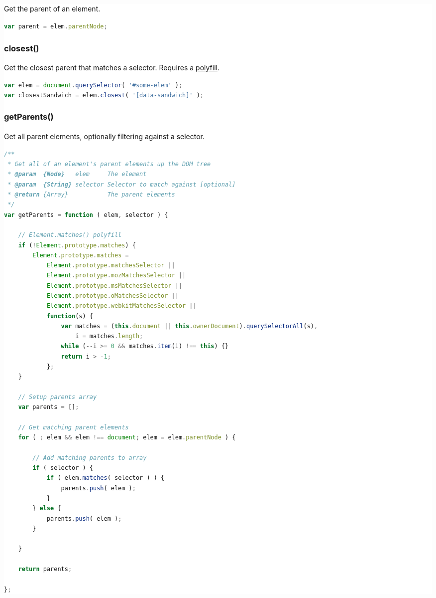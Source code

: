 Get the parent of an element.

```js
var parent = elem.parentNode;
```

### closest()

Get the closest parent that matches a selector. Requires a [polyfill](https://developer.mozilla.org/en-US/docs/Web/API/Element/closest#Polyfill).

```js
var elem = document.querySelector( '#some-elem' );
var closestSandwich = elem.closest( '[data-sandwich]' );
```


### getParents()

Get all parent elements, optionally filtering against a selector.

```js
/**
 * Get all of an element's parent elements up the DOM tree
 * @param  {Node}   elem     The element
 * @param  {String} selector Selector to match against [optional]
 * @return {Array}           The parent elements
 */
var getParents = function ( elem, selector ) {

	// Element.matches() polyfill
	if (!Element.prototype.matches) {
		Element.prototype.matches =
			Element.prototype.matchesSelector ||
			Element.prototype.mozMatchesSelector ||
			Element.prototype.msMatchesSelector ||
			Element.prototype.oMatchesSelector ||
			Element.prototype.webkitMatchesSelector ||
			function(s) {
				var matches = (this.document || this.ownerDocument).querySelectorAll(s),
					i = matches.length;
				while (--i >= 0 && matches.item(i) !== this) {}
				return i > -1;
			};
	}

	// Setup parents array
	var parents = [];

	// Get matching parent elements
	for ( ; elem && elem !== document; elem = elem.parentNode ) {

		// Add matching parents to array
		if ( selector ) {
			if ( elem.matches( selector ) ) {
				parents.push( elem );
			}
		} else {
			parents.push( elem );
		}

	}

	return parents;

};

```